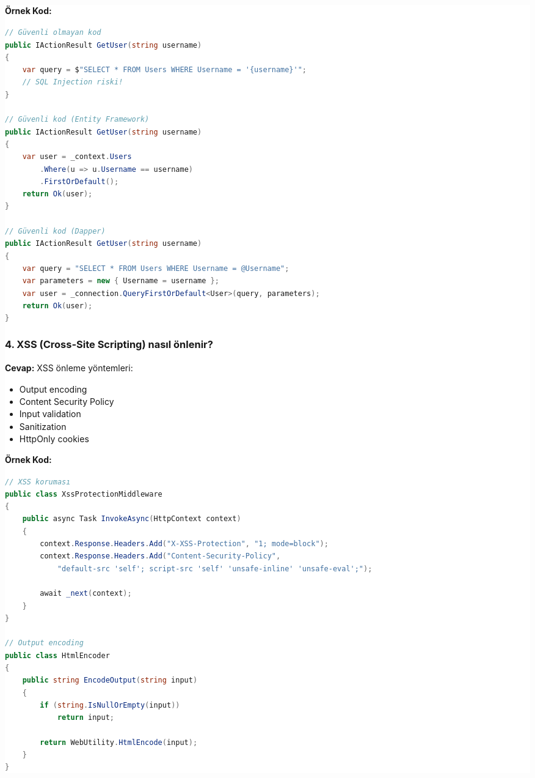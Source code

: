 **Örnek Kod:**
```csharp
// Güvenli olmayan kod
public IActionResult GetUser(string username)
{
    var query = $"SELECT * FROM Users WHERE Username = '{username}'";
    // SQL Injection riski!
}

// Güvenli kod (Entity Framework)
public IActionResult GetUser(string username)
{
    var user = _context.Users
        .Where(u => u.Username == username)
        .FirstOrDefault();
    return Ok(user);
}

// Güvenli kod (Dapper)
public IActionResult GetUser(string username)
{
    var query = "SELECT * FROM Users WHERE Username = @Username";
    var parameters = new { Username = username };
    var user = _connection.QueryFirstOrDefault<User>(query, parameters);
    return Ok(user);
}
```

### 4. XSS (Cross-Site Scripting) nasıl önlenir?
**Cevap:**
XSS önleme yöntemleri:
- Output encoding
- Content Security Policy
- Input validation
- Sanitization
- HttpOnly cookies

**Örnek Kod:**
```csharp
// XSS koruması
public class XssProtectionMiddleware
{
    public async Task InvokeAsync(HttpContext context)
    {
        context.Response.Headers.Add("X-XSS-Protection", "1; mode=block");
        context.Response.Headers.Add("Content-Security-Policy", 
            "default-src 'self'; script-src 'self' 'unsafe-inline' 'unsafe-eval';");
        
        await _next(context);
    }
}

// Output encoding
public class HtmlEncoder
{
    public string EncodeOutput(string input)
    {
        if (string.IsNullOrEmpty(input))
            return input;

        return WebUtility.HtmlEncode(input);
    }
}

```